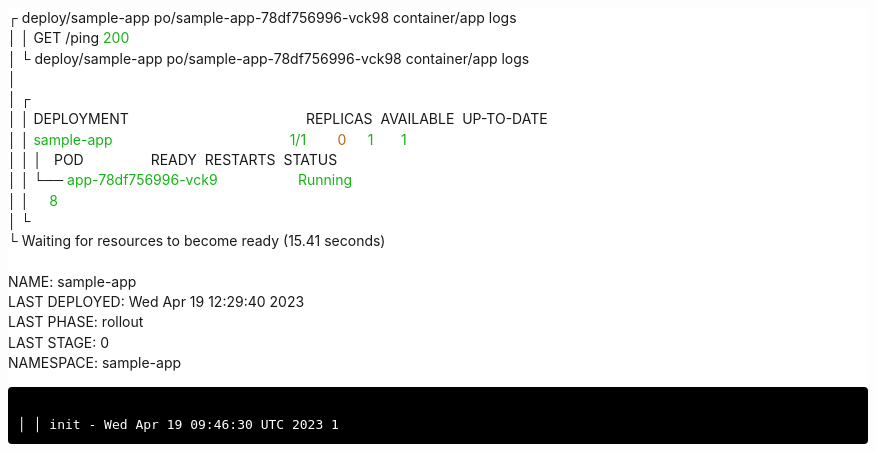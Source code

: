<span data-tooltip-content="<div>Log:<p>– server successfully answered <br>on ping request</p><p>– this was a readiness probe</p></div>" data-tippy-placement="right">┌ deploy/sample-app po/sample-app-78df756996-vck98 container/app logs</span>
<br>│ │ GET /ping <span style="color:#18b218;">200 </span><span
  style="color:#ffffff;">16.285 ms - 5
    </span><br>│ └ deploy/sample-app po/sample-app-78df756996-vck98 container/app logs
<br>│ &#160;<br>│ ┌ <span style="font-weight:bold;color:#ffffff;">Status
        progress</span><span style="color:#ffffff;">
    </span><br>│ │ DEPLOYMENT
&#160;&#160;&#160;&#160;&#160;&#160;&#160;&#160;&#160;&#160;&#160;&#160;&#160;&#160;&#160;&#160;&#160;&#160;&#160;&#160;&#160;&#160;&#160;&#160;&#160;&#160;&#160;&#160;&#160;&#160;&#160;&#160;&#160;&#160;&#160;&#160;&#160;&#160;&#160;&#160;&#160;&#160;&#160;&#160;REPLICAS
&#160;AVAILABLE &#160;UP-TO-DATE &#160;&#160;&#160;&#160;&#160;&#160;&#160;&#160;&#160;<br>│ │ <span
  style="color:#18b218;">sample-app</span><span
  style="color:#ffffff;">
        &#160;&#160;&#160;&#160;&#160;&#160;&#160;&#160;&#160;&#160;&#160;&#160;&#160;&#160;&#160;&#160;&#160;&#160;&#160;&#160;&#160;&#160;&#160;&#160;&#160;&#160;&#160;&#160;&#160;&#160;&#160;&#160;&#160;&#160;&#160;&#160;&#160;&#160;&#160;&#160;&#160;&#160;&#160;&#160;</span><span
  style="color:#18b218;">1/1</span><span style="color:#ffffff;">
        &#160;&#160;&#160;&#160;&#160;&#160;</span>
<span data-tooltip-content="Readiness probe was successful <br>so Deployment is ready" data-tippy-placement="bottom">
  <span style="color:#b26818;">0</span>
  <span style="color:#ffffff;">-&gt;</span>
  <span style="color:#18b218;">1</span>
</span>
<span style="color:#ffffff;">
        &#160;&#160;&#160;&#160;&#160;&#160;</span><span style="color:#18b218;">1</span><span
  style="color:#ffffff;">
        &#160;&#160;&#160;&#160;&#160;&#160;&#160;&#160;&#160;&#160;&#160;&#160;&#160;&#160;&#160;&#160;&#160;&#160;</span><br>│
│ │ &#160;&#160;POD
&#160;&#160;&#160;&#160;&#160;&#160;&#160;&#160;&#160;&#160;&#160;&#160;&#160;&#160;&#160;&#160;READY &#160;RESTARTS
&#160;STATUS
&#160;&#160;&#160;&#160;&#160;&#160;&#160;&#160;&#160;&#160;&#160;&#160;&#160;&#160;&#160;&#160;&#160;&#160;&#160;&#160;&#160;&#160;&#160;&#160;&#160;&#160;&#160;&#160;&#160;&#160;&#160;&#160;&#160;&#160;&#160;&#160;&#160;&#160;&#160;&#160;&#160;&#160;&#160;&#160;&#160;&#160;&#160;&#160;<br>│
│ └── <span style="color:#18b218;">app-78df756996-vck9</span><span
  style="color:#ffffff;"> 1/1 &#160;&#160;&#160;0
        &#160;&#160;&#160;&#160;&#160;&#160;&#160;&#160;</span><span
  style="color:#18b218;">Running</span><span
  style="color:#ffffff;"> &#160;&#160;&#160;&#160;&#160;&#160;&#160;</span><br>│ │
&#160;&#160;&#160;&#160;<span style="color:#18b218;">8</span><span
  style="color:#ffffff;">
        &#160;&#160;&#160;&#160;&#160;&#160;&#160;&#160;&#160;&#160;&#160;&#160;&#160;&#160;&#160;&#160;&#160;&#160;&#160;&#160;&#160;&#160;&#160;&#160;&#160;&#160;&#160;&#160;&#160;&#160;&#160;&#160;&#160;&#160;&#160;&#160;&#160;&#160;&#160;&#160;&#160;&#160;&#160;&#160;&#160;&#160;&#160;&#160;&#160;&#160;</span><br>│
└ <span style="font-weight:bold;color:#ffffff;">Status progress</span><span
  style="color:#ffffff;">
    </span><br>└ Waiting for resources to become ready (15.41 seconds)
<br>
<br>NAME: sample-app
<br>LAST DEPLOYED: Wed Apr 19 12:29:40 2023
<br>LAST PHASE: rollout
<br>LAST STAGE: 0
<br>NAMESPACE: sample-app
</div>
<div class="code-insert code-insert--before-only" style="font-family:'Hack',monospace;font-size: 13px;line-height: 1.428571429;background-color: #000000;color: #ffffff;padding: 10px;border-radius: 4px;">
    <br>│ │ init - Wed Apr 19 09:46:30 UTC 2023 1